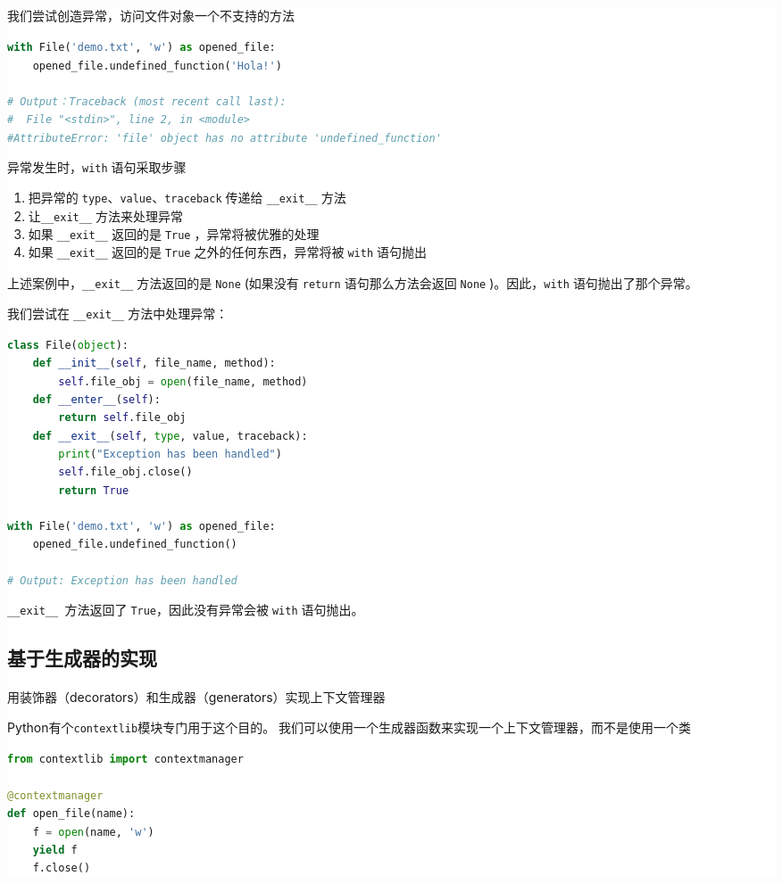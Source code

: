 我们尝试创造异常，访问文件对象一个不支持的方法

```python
with File('demo.txt', 'w') as opened_file:
    opened_file.undefined_function('Hola!')

# Output：Traceback (most recent call last):
#  File "<stdin>", line 2, in <module>
#AttributeError: 'file' object has no attribute 'undefined_function'
```

异常发生时，`with` 语句采取步骤

1. 把异常的 `type`、`value`、`traceback` 传递给 `__exit__` 方法
2. 让`__exit__` 方法来处理异常
3. 如果 `__exit__` 返回的是 `True` ，异常将被优雅的处理
4. 如果 `__exit__` 返回的是 `True` 之外的任何东西，异常将被 `with` 语句抛出

上述案例中，`__exit__` 方法返回的是 `None` (如果没有 `return` 语句那么方法会返回 `None` )。因此，`with` 语句抛出了那个异常。 

我们尝试在 `__exit__` 方法中处理异常：

```python
class File(object):
    def __init__(self, file_name, method):
        self.file_obj = open(file_name, method)
    def __enter__(self):
        return self.file_obj
    def __exit__(self, type, value, traceback):
        print("Exception has been handled")
        self.file_obj.close()
        return True

with File('demo.txt', 'w') as opened_file:
    opened_file.undefined_function()

# Output: Exception has been handled
```

 `__exit__ `方法返回了 `True`，因此没有异常会被 `with` 语句抛出。 

## 基于生成器的实现

用装饰器（decorators）和生成器（generators）实现上下文管理器

 Python有个`contextlib`模块专门用于这个目的。 我们可以使用一个生成器函数来实现一个上下文管理器，而不是使用一个类

```python
from contextlib import contextmanager

@contextmanager
def open_file(name):
    f = open(name, 'w')
    yield f
    f.close()
```

